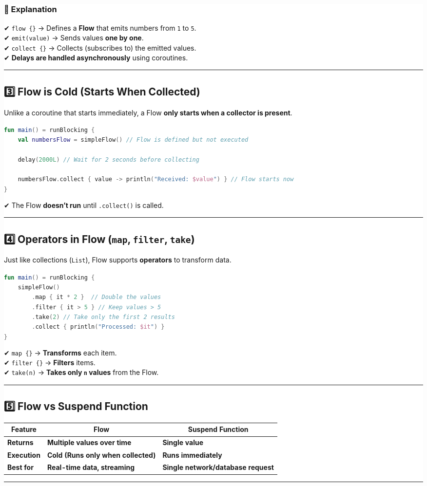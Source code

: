 ### **🔹 Explanation**
✔ `flow {}` → Defines a **Flow** that emits numbers from `1` to `5`.  
✔ `emit(value)` → Sends values **one by one**.  
✔ `collect {}` → Collects (subscribes to) the emitted values.  
✔ **Delays are handled asynchronously** using coroutines.

---

## **3️⃣ Flow is Cold (Starts When Collected)**
Unlike a coroutine that starts immediately, a Flow **only starts when a collector is present**.

```kotlin
fun main() = runBlocking {
    val numbersFlow = simpleFlow() // Flow is defined but not executed

    delay(2000L) // Wait for 2 seconds before collecting

    numbersFlow.collect { value -> println("Received: $value") } // Flow starts now
}
```
✔ The Flow **doesn’t run** until `.collect()` is called.

---

## **4️⃣ Operators in Flow (`map`, `filter`, `take`)**
Just like collections (`List`), Flow supports **operators** to transform data.

```kotlin
fun main() = runBlocking {
    simpleFlow()
        .map { it * 2 }  // Double the values
        .filter { it > 5 } // Keep values > 5
        .take(2) // Take only the first 2 results
        .collect { println("Processed: $it") }
}
```
✔ `map {}` → **Transforms** each item.  
✔ `filter {}` → **Filters** items.  
✔ `take(n)` → **Takes only `n` values** from the Flow.

---

## **5️⃣ Flow vs Suspend Function**
| Feature        | Flow | Suspend Function |
|---------------|------|-----------------|
| **Returns** | **Multiple values over time** | **Single value** |
| **Execution** | **Cold (Runs only when collected)** | **Runs immediately** |
| **Best for** | **Real-time data, streaming** | **Single network/database request** |

---